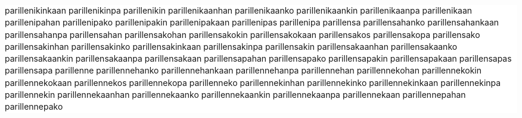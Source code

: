 parillenikinkaan
parillenikinpa
parillenikin
parillenikaanhan
parillenikaanko
parillenikaankin
parillenikaanpa
parillenikaan
parillenipahan
parillenipako
parillenipakin
parillenipakaan
parillenipas
parillenipa
parillensa
parillensahanko
parillensahankaan
parillensahanpa
parillensahan
parillensakohan
parillensakokin
parillensakokaan
parillensakos
parillensakopa
parillensako
parillensakinhan
parillensakinko
parillensakinkaan
parillensakinpa
parillensakin
parillensakaanhan
parillensakaanko
parillensakaankin
parillensakaanpa
parillensakaan
parillensapahan
parillensapako
parillensapakin
parillensapakaan
parillensapas
parillensapa
parillenne
parillennehanko
parillennehankaan
parillennehanpa
parillennehan
parillennekohan
parillennekokin
parillennekokaan
parillennekos
parillennekopa
parillenneko
parillennekinhan
parillennekinko
parillennekinkaan
parillennekinpa
parillennekin
parillennekaanhan
parillennekaanko
parillennekaankin
parillennekaanpa
parillennekaan
parillennepahan
parillennepako